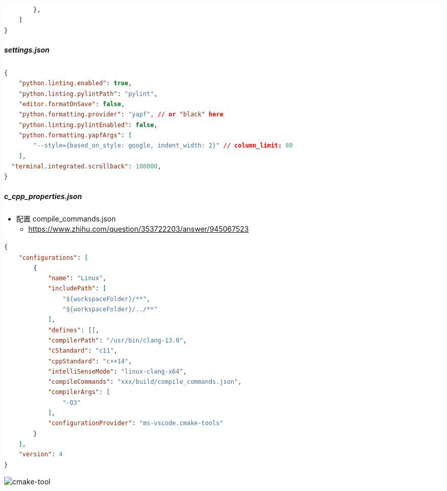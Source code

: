 ```
        },
    ]
}
```

##### settings.json

```json
{
	"python.linting.enabled": true,
	"python.linting.pylintPath": "pylint",
	"editor.formatOnSave": false,
	"python.formatting.provider": "yapf", // or "black" here
	"python.linting.pylintEnabled": false,
	"python.formatting.yapfArgs": [
		"--style={based_on_style: google, indent_width: 2}" // column_limit: 80
	],
  "terminal.integrated.scrollback": 100000,
}
```



##### c_cpp_properties.json

* 配置 compile_commands.json
  * https://www.zhihu.com/question/353722203/answer/945067523


```JSON
{
    "configurations": [
        {
            "name": "Linux",
            "includePath": [
                "${workspaceFolder}/**",
                "${workspaceFolder}/../**"
            ],
            "defines": [],
            "compilerPath": "/usr/bin/clang-13.0",
            "cStandard": "c11",
            "cppStandard": "c++14",
            "intelliSenseMode": "linux-clang-x64",
            "compileCommands": "xxx/build/compile_commands.json",
            "compilerArgs": [
                "-O3"
            ],
            "configurationProvider": "ms-vscode.cmake-tools"
        }
    ],
    "version": 4
}
```

![cmake-tool](Editor/cmake-tool.png)
